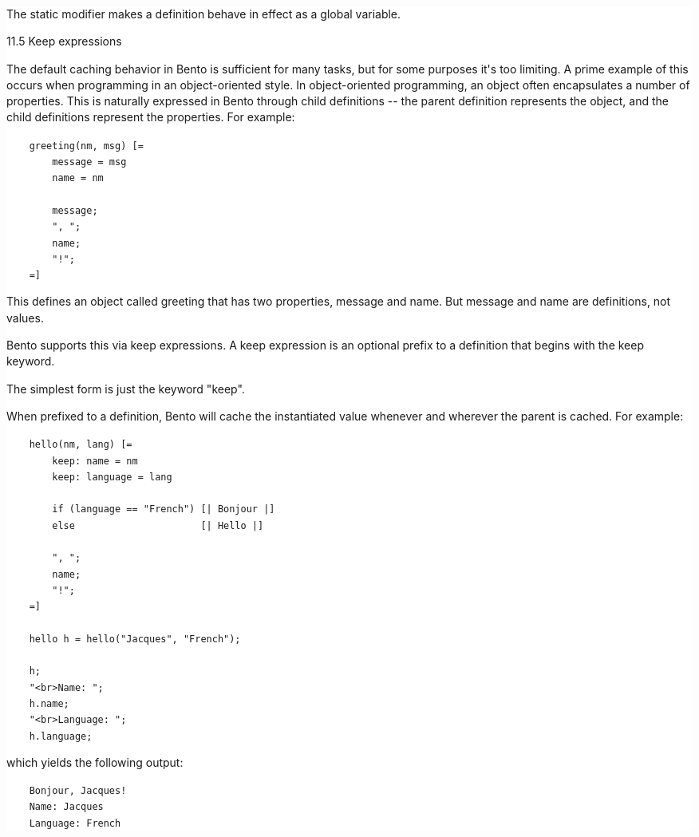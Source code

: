 The static modifier makes a definition behave in effect as a global variable.  


11.5 Keep expressions 

The default caching behavior in Bento is sufficient for many tasks, but for some purposes it's too limiting.  A prime example of this occurs when programming in an object-oriented style.  In object-oriented programming, an object often encapsulates a number of properties.  This is naturally expressed in Bento through child definitions -- the parent definition represents the object, and the child definitions represent the properties.  For example:
```
    greeting(nm, msg) [=
        message = msg
        name = nm

        message;
        ", ";
        name;
        "!";
    =]
```

This defines an object called greeting that has two properties, message and name.  But message and name are definitions, not values.   

Bento supports this via keep expressions.  A keep expression is an optional prefix to a definition that begins with the keep keyword.

The simplest form is just the keyword "keep".

When prefixed to a definition, Bento will cache the instantiated value whenever and wherever the parent is cached.  For example:
```    
    hello(nm, lang) [=
        keep: name = nm 
        keep: language = lang

        if (language == "French") [| Bonjour |]
        else                      [| Hello |]

        ", ";
        name;
        "!";                
    =]

    hello h = hello("Jacques", "French");

    h;
    "<br>Name: ";
    h.name;
    "<br>Language: ";
    h.language;
```

which yields the following output:
```
    Bonjour, Jacques!
    Name: Jacques
    Language: French
```

